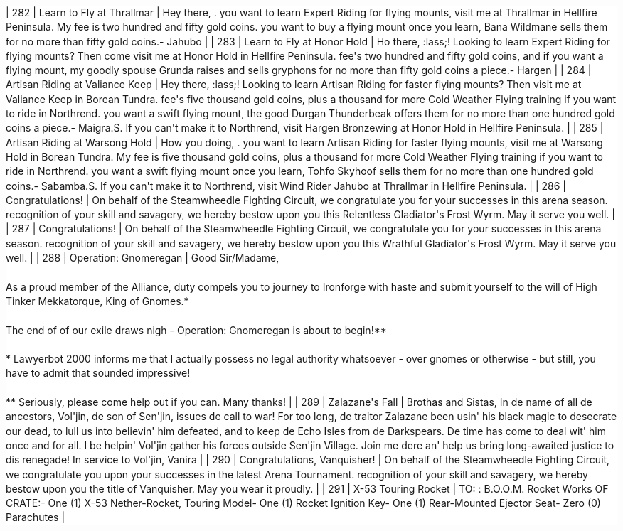 | 282  | Learn to Fly at Thrallmar                                       | Hey there, . you want to learn Expert Riding for flying mounts, visit me at Thrallmar in Hellfire Peninsula. My fee is two hundred and fifty gold coins. you want to buy a flying mount once you learn, Bana Wildmane sells them for no more than fifty gold coins.- Jahubo                                                                                                                                                                                                                                                             |
| 283  | Learn to Fly at Honor Hold                                      | Ho there, :lass;! Looking to learn Expert Riding for flying mounts? Then come visit me at Honor Hold in Hellfire Peninsula. fee's two hundred and fifty gold coins, and if you want a flying mount, my goodly spouse Grunda raises and sells gryphons for no more than fifty gold coins a piece.- Hargen                                                                                                                                                                                                                                |
| 284  | Artisan Riding at Valiance Keep                                 | Hey there, :lass;! Looking to learn Artisan Riding for faster flying mounts? Then visit me at Valiance Keep in Borean Tundra. fee's five thousand gold coins, plus a thousand for more Cold Weather Flying training if you want to ride in Northrend. you want a swift flying mount, the good Durgan Thunderbeak offers them for no more than one hundred gold coins a piece.- Maigra.S. If you can't make it to Northrend, visit Hargen Bronzewing at Honor Hold in Hellfire Peninsula.                                                |
| 285  | Artisan Riding at Warsong Hold                                  | How you doing, . you want to learn Artisan Riding for faster flying mounts, visit me at Warsong Hold in Borean Tundra. My fee is five thousand gold coins, plus a thousand for more Cold Weather Flying training if you want to ride in Northrend. you want a swift flying mount once you learn, Tohfo Skyhoof sells them for no more than one hundred gold coins.- Sabamba.S. If you can't make it to Northrend, visit Wind Rider Jahubo at Thrallmar in Hellfire Peninsula.                                                           |
| 286  | Congratulations!                                                | On behalf of the Steamwheedle Fighting Circuit, we congratulate you for your successes in this arena season. recognition of your skill and savagery, we hereby bestow upon you this Relentless Gladiator's Frost Wyrm. May it serve you well.                                                                                                                                                                                                                                                                                           |
| 287  | Congratulations!                                                | On behalf of the Steamwheedle Fighting Circuit, we congratulate you for your successes in this arena season. recognition of your skill and savagery, we hereby bestow upon you this Wrathful Gladiator's Frost Wyrm. May it serve you well.                                                                                                                                                                                                                                                                                             |
| 288  | Operation: Gnomeregan                                           | Good Sir/Madame,<br><br>As a proud member of the Alliance, duty compels you to journey to Ironforge with haste and submit yourself to the will of High Tinker Mekkatorque, King of Gnomes.\*<br><br>The end of of our exile draws nigh - Operation: Gnomeregan is about to begin!\*\*<br><br>\* Lawyerbot 2000 informs me that I actually possess no legal authority whatsoever - over gnomes or otherwise - but still, you have to admit that sounded impressive!<br><br>\*\* Seriously, please come help out if you can. Many thanks! |
| 289  | Zalazane's Fall                                                 | Brothas and Sistas, In de name of all de ancestors, Vol'jin, de son of Sen'jin, issues de call to war! For too long, de traitor Zalazane been usin' his black magic to desecrate our dead, to lull us into believin' him defeated, and to keep de Echo Isles from de Darkspears. De time has come to deal wit' him once and for all. I be helpin' Vol'jin gather his forces outside Sen'jin Village. Join me dere an' help us bring long-awaited justice to dis renegade! In service to Vol'jin, Vanira                                 |
| 290  | Congratulations, Vanquisher!                                    | On behalf of the Steamwheedle Fighting Circuit, we congratulate you upon your successes in the latest Arena Tournament. recognition of your skill and savagery, we hereby bestow upon you the title of Vanquisher. May you wear it proudly.                                                                                                                                                                                                                                                                                             |
| 291  | X-53 Touring Rocket                                             | TO: : B.O.O.M. Rocket Works OF CRATE:- One (1) X-53 Nether-Rocket, Touring Model- One (1) Rocket Ignition Key- One (1) Rear-Mounted Ejector Seat- Zero (0) Parachutes                                                                                                                                                                                                                                                                                                                                                                   |
